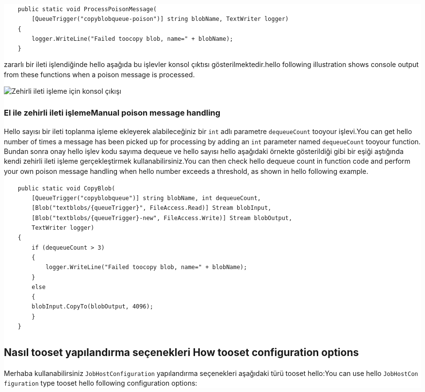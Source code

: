         public static void ProcessPoisonMessage(
            [QueueTrigger("copyblobqueue-poison")] string blobName, TextWriter logger)
        {
            logger.WriteLine("Failed toocopy blob, name=" + blobName);
        }

<span data-ttu-id="138a0-271">zararlı bir ileti işlendiğinde hello aşağıda bu işlevler konsol çıktısı gösterilmektedir.</span><span class="sxs-lookup"><span data-stu-id="138a0-271">hello following illustration shows console output from these functions when a poison message is processed.</span></span>

![Zehirli ileti işleme için konsol çıkışı](./media/websites-dotnet-webjobs-sdk-storage-queues-how-to/poison.png)

### <a name="manual-poison-message-handling"></a><span data-ttu-id="138a0-273">El ile zehirli ileti işleme</span><span class="sxs-lookup"><span data-stu-id="138a0-273">Manual poison message handling</span></span>
<span data-ttu-id="138a0-274">Hello sayısı bir ileti toplanma işleme ekleyerek alabileceğiniz bir `int` adlı parametre `dequeueCount` tooyour işlevi.</span><span class="sxs-lookup"><span data-stu-id="138a0-274">You can get hello number of times a message has been picked up for processing by adding an `int` parameter named `dequeueCount` tooyour function.</span></span> <span data-ttu-id="138a0-275">Bundan sonra onay hello işlev kodu sayıma dequeue ve hello sayısı hello aşağıdaki örnekte gösterildiği gibi bir eşiği aştığında kendi zehirli ileti işleme gerçekleştirmek kullanabilirsiniz.</span><span class="sxs-lookup"><span data-stu-id="138a0-275">You can then check hello dequeue count in function code and perform your own poison message handling when hello number exceeds a threshold, as shown in hello following example.</span></span>

        public static void CopyBlob(
            [QueueTrigger("copyblobqueue")] string blobName, int dequeueCount,
            [Blob("textblobs/{queueTrigger}", FileAccess.Read)] Stream blobInput,
            [Blob("textblobs/{queueTrigger}-new", FileAccess.Write)] Stream blobOutput,
            TextWriter logger)
        {
            if (dequeueCount > 3)
            {
                logger.WriteLine("Failed toocopy blob, name=" + blobName);
            }
            else
            {
            blobInput.CopyTo(blobOutput, 4096);
            }
        }

## <span data-ttu-id="138a0-276"><a id="config"></a>Nasıl tooset yapılandırma seçenekleri</span><span class="sxs-lookup"><span data-stu-id="138a0-276"><a id="config"></a> How tooset configuration options</span></span>
<span data-ttu-id="138a0-277">Merhaba kullanabilirsiniz `JobHostConfiguration` yapılandırma seçenekleri aşağıdaki türü tooset hello:</span><span class="sxs-lookup"><span data-stu-id="138a0-277">You can use hello `JobHostConfiguration` type tooset hello following configuration options:</span></span>
